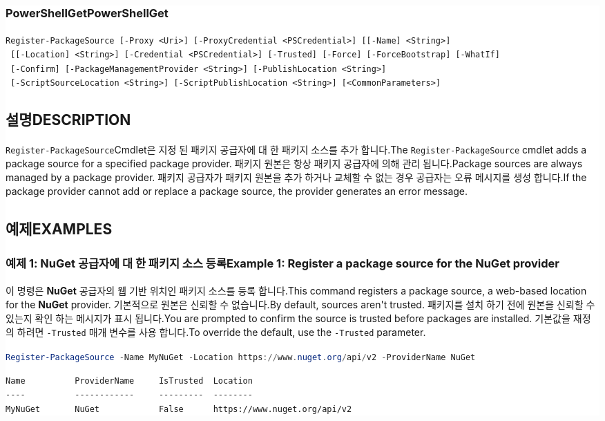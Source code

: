 ### <span data-ttu-id="d618b-109">PowerShellGet</span><span class="sxs-lookup"><span data-stu-id="d618b-109">PowerShellGet</span></span>

```
Register-PackageSource [-Proxy <Uri>] [-ProxyCredential <PSCredential>] [[-Name] <String>]
 [[-Location] <String>] [-Credential <PSCredential>] [-Trusted] [-Force] [-ForceBootstrap] [-WhatIf]
 [-Confirm] [-PackageManagementProvider <String>] [-PublishLocation <String>]
 [-ScriptSourceLocation <String>] [-ScriptPublishLocation <String>] [<CommonParameters>]
```

## <span data-ttu-id="d618b-110">설명</span><span class="sxs-lookup"><span data-stu-id="d618b-110">DESCRIPTION</span></span>

<span data-ttu-id="d618b-111">`Register-PackageSource`Cmdlet은 지정 된 패키지 공급자에 대 한 패키지 소스를 추가 합니다.</span><span class="sxs-lookup"><span data-stu-id="d618b-111">The `Register-PackageSource` cmdlet adds a package source for a specified package provider.</span></span> <span data-ttu-id="d618b-112">패키지 원본은 항상 패키지 공급자에 의해 관리 됩니다.</span><span class="sxs-lookup"><span data-stu-id="d618b-112">Package sources are always managed by a package provider.</span></span> <span data-ttu-id="d618b-113">패키지 공급자가 패키지 원본을 추가 하거나 교체할 수 없는 경우 공급자는 오류 메시지를 생성 합니다.</span><span class="sxs-lookup"><span data-stu-id="d618b-113">If the package provider cannot add or replace a package source, the provider generates an error message.</span></span>

## <span data-ttu-id="d618b-114">예제</span><span class="sxs-lookup"><span data-stu-id="d618b-114">EXAMPLES</span></span>

### <span data-ttu-id="d618b-115">예제 1: NuGet 공급자에 대 한 패키지 소스 등록</span><span class="sxs-lookup"><span data-stu-id="d618b-115">Example 1: Register a package source for the NuGet provider</span></span>

<span data-ttu-id="d618b-116">이 명령은 **NuGet** 공급자의 웹 기반 위치인 패키지 소스를 등록 합니다.</span><span class="sxs-lookup"><span data-stu-id="d618b-116">This command registers a package source, a web-based location for the **NuGet** provider.</span></span> <span data-ttu-id="d618b-117">기본적으로 원본은 신뢰할 수 없습니다.</span><span class="sxs-lookup"><span data-stu-id="d618b-117">By default, sources aren't trusted.</span></span> <span data-ttu-id="d618b-118">패키지를 설치 하기 전에 원본을 신뢰할 수 있는지 확인 하는 메시지가 표시 됩니다.</span><span class="sxs-lookup"><span data-stu-id="d618b-118">You are prompted to confirm the source is trusted before packages are installed.</span></span> <span data-ttu-id="d618b-119">기본값을 재정의 하려면 `-Trusted` 매개 변수를 사용 합니다.</span><span class="sxs-lookup"><span data-stu-id="d618b-119">To override the default, use the `-Trusted` parameter.</span></span>

```powershell
Register-PackageSource -Name MyNuGet -Location https://www.nuget.org/api/v2 -ProviderName NuGet
```

```Output
Name          ProviderName     IsTrusted  Location
----          ------------     ---------  --------
MyNuGet       NuGet            False      https://www.nuget.org/api/v2
```
